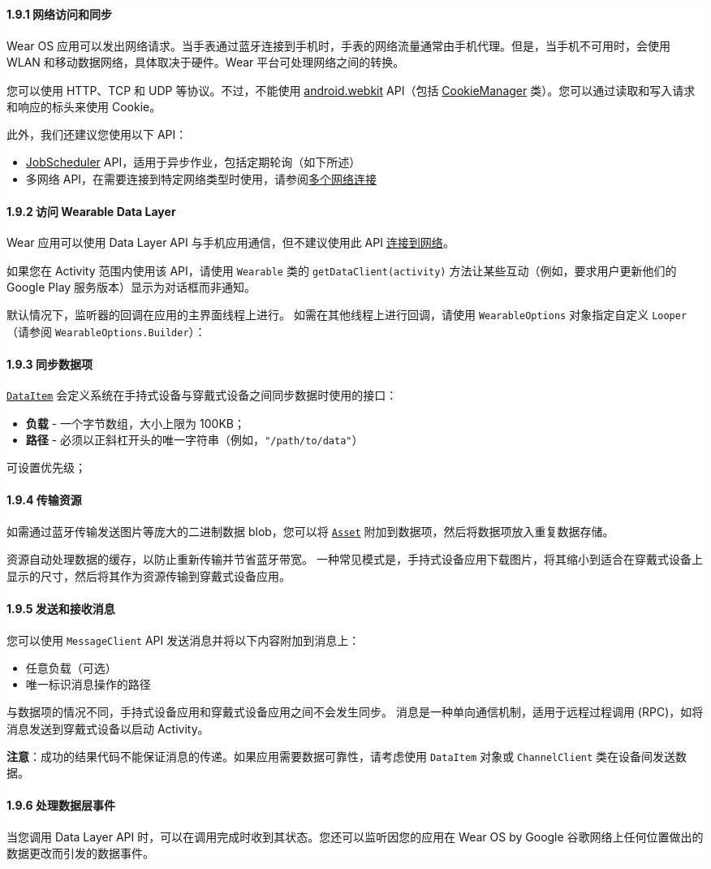 #### 1.9.1  网络访问和同步

Wear OS 应用可以发出网络请求。当手表通过蓝牙连接到手机时，手表的网络流量通常由手机代理。但是，当手机不可用时，会使用 WLAN 和移动数据网络，具体取决于硬件。Wear 平台可处理网络之间的转换。

您可以使用 HTTP、TCP 和 UDP 等协议。不过，不能使用 [android.webkit](https://developer.android.com/reference/android/webkit/package-summary) API（包括 [CookieManager](https://developer.android.com/reference/android/webkit/CookieManager) 类）。您可以通过读取和写入请求和响应的标头来使用 Cookie。

此外，我们还建议您使用以下 API：

- [JobScheduler](https://developer.android.com/reference/android/app/job/JobScheduler) API，适用于异步作业，包括定期轮询（如下所述）
- 多网络 API，在需要连接到特定网络类型时使用，请参阅[多个网络连接](https://developer.android.com/about/versions/android-5.0#Wireless)

#### 1.9.2 访问 Wearable Data Layer

Wear 应用可以使用 Data Layer API 与手机应用通信，但不建议使用此 API [连接到网络](https://developer.android.com/training/wearables/data-layer/network-access)。

如果您在 Activity 范围内使用该 API，请使用 `Wearable` 类的 `getDataClient(activity)` 方法让某些互动（例如，要求用户更新他们的 Google Play 服务版本）显示为对话框而非通知。

默认情况下，监听器的回调在应用的主界面线程上进行。 如需在其他线程上进行回调，请使用 `WearableOptions` 对象指定自定义 `Looper`（请参阅 `WearableOptions.Builder`）：

#### 1.9.3 同步数据项

[`DataItem`](https://developers.google.com/android/reference/com/google/android/gms/wearable/DataItem.html) 会定义系统在手持式设备与穿戴式设备之间同步数据时使用的接口：

- **负载** - 一个字节数组，大小上限为 100KB；
- **路径** - 必须以正斜杠开头的唯一字符串（例如，`"/path/to/data"`）

可设置优先级；

#### 1.9.4 传输资源

如需通过蓝牙传输发送图片等庞大的二进制数据 blob，您可以将 [`Asset`](https://developer.android.com/reference/com/google/android/gms/wearable/Asset) 附加到数据项，然后将数据项放入重复数据存储。

资源自动处理数据的缓存，以防止重新传输并节省蓝牙带宽。 一种常见模式是，手持式设备应用下载图片，将其缩小到适合在穿戴式设备上显示的尺寸，然后将其作为资源传输到穿戴式设备应用。

#### 1.9.5 发送和接收消息

您可以使用 `MessageClient` API 发送消息并将以下内容附加到消息上：

- 任意负载（可选）
- 唯一标识消息操作的路径

与数据项的情况不同，手持式设备应用和穿戴式设备应用之间不会发生同步。 消息是一种单向通信机制，适用于远程过程调用 (RPC)，如将消息发送到穿戴式设备以启动 Activity。

**注意**：成功的结果代码不能保证消息的传递。如果应用需要数据可靠性，请考虑使用 `DataItem` 对象或 `ChannelClient` 类在设备间发送数据。

#### 1.9.6 处理数据层事件

当您调用 Data Layer API 时，可以在调用完成时收到其状态。您还可以监听因您的应用在 Wear OS by Google 谷歌网络上任何位置做出的数据更改而引发的数据事件。
